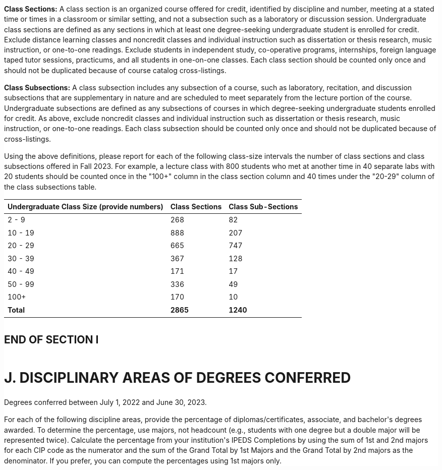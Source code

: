 **Class Sections:** A class section is an organized course offered for credit, identified by discipline and number, meeting at a stated time or times in a classroom or similar setting, and not a subsection such as a laboratory or discussion session. Undergraduate class sections are defined as any sections in which at least one degree-seeking undergraduate student is enrolled for credit. Exclude distance learning classes and noncredit classes and individual instruction such as dissertation or thesis research, music instruction, or one-to-one readings. Exclude students in independent study, co-operative programs, internships, foreign language taped tutor sessions, practicums, and all students in one-on-one classes. Each class section should be counted only once and should not be duplicated because of course catalog cross-listings.

**Class Subsections:** A class subsection includes any subsection of a course, such as laboratory, recitation, and discussion subsections that are supplementary in nature and are scheduled to meet separately from the lecture portion of the course. Undergraduate subsections are defined as any subsections of courses in which degree-seeking undergraduate students enrolled for credit. As above, exclude noncredit classes and individual instruction such as dissertation or thesis research, music instruction, or one-to-one readings. Each class subsection should be counted only once and should not be duplicated because of cross-listings.

Using the above definitions, please report for each of the following class-size intervals the number of class sections and class subsections offered in Fall 2023. For example, a lecture class with 800 students who met at another time in 40 separate labs with 20 students should be counted once in the "100+" column in the class section column and 40 times under the "20-29" column of the class subsections table.

| Undergraduate Class Size (provide numbers) | Class Sections | Class Sub-Sections |
|--------------------------------------------|----------------|--------------------|
| 2 - 9                                      | 268            | 82                 |
| 10 - 19                                    | 888            | 207                |
| 20 - 29                                    | 665            | 747                |
| 30 - 39                                    | 367            | 128                |
| 40 - 49                                    | 171            | 17                 |
| 50 - 99                                    | 336            | 49                 |
| 100+                                       | 170            | 10                 |
| **Total**                                  | **2865**       | **1240**           |

**END OF SECTION I**
---

# J. DISCIPLINARY AREAS OF DEGREES CONFERRED

Degrees conferred between July 1, 2022 and June 30, 2023.

For each of the following discipline areas, provide the percentage of diplomas/certificates, associate, and bachelor's degrees awarded. To determine the percentage, use majors, not headcount (e.g., students with one degree but a double major will be represented twice). Calculate the percentage from your institution's IPEDS Completions by using the sum of 1st and 2nd majors for each CIP code as the numerator and the sum of the Grand Total by 1st Majors and the Grand Total by 2nd majors as the denominator. If you prefer, you can compute the percentages using 1st majors only.
